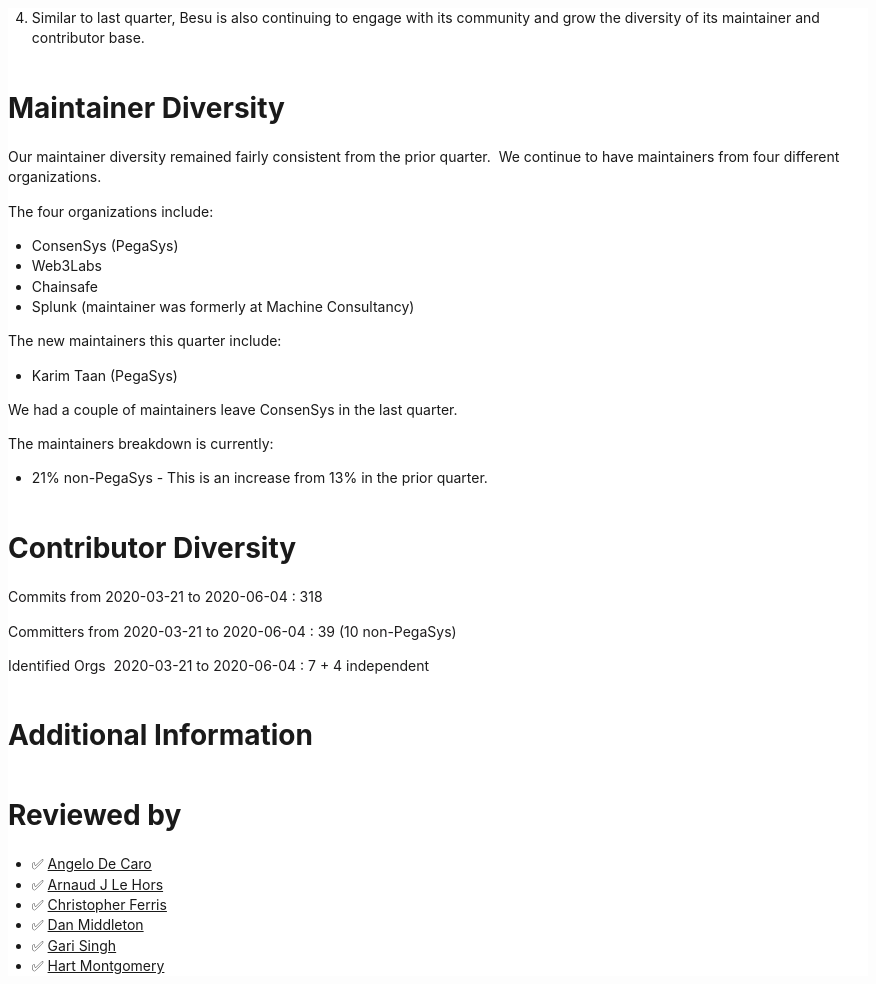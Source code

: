 4.  Similar to last quarter, Besu is also continuing to engage with its
community and grow the diversity of its maintainer and contributor
base. 

# Maintainer Diversity

Our maintainer diversity remained fairly consistent from the prior
quarter.  We continue to have maintainers from four different
organizations. 

The four organizations include:

-   ConsenSys (PegaSys)
-   Web3Labs
-   Chainsafe
-   Splunk (maintainer was formerly at Machine Consultancy)

The new maintainers this quarter include:

-   Karim Taan (PegaSys)

We had a couple of maintainers leave ConsenSys in the last quarter.

The maintainers breakdown is currently:

-   21% non-PegaSys - This is an increase from 13% in the prior quarter.

# Contributor Diversity

<span style="color: rgb(29,28,29);">Commits from 2020-03-21 to
2020-06-04 : 318 </span>

<span style="color: rgb(29,28,29);">Committers from 2020-03-21 to
2020-06-04 : 39 (10 non-PegaSys) </span>

<span style="color: rgb(29,28,29);">Identified Orgs  2020-03-21 to
2020-06-04 : 7 + 4 independent </span>

# Additional Information

# Reviewed by
-   ✅ <a href="https://wiki.hyperledger.org/display/~angelo.decaro" class="confluence-userlink user-mention" data-username="angelo.decaro" data-linked-resource-id="16327529" data-linked-resource-version="1" data-linked-resource-type="userinfo" data-base-url="https://wiki.hyperledger.org">Angelo De Caro</a>
-   ✅ <a href="https://wiki.hyperledger.org/display/~lehors" class="confluence-userlink user-mention" data-username="lehors" data-linked-resource-id="2394240" data-linked-resource-version="1" data-linked-resource-type="userinfo" data-base-url="https://wiki.hyperledger.org">Arnaud J Le Hors</a>
-   ✅ <a href="https://wiki.hyperledger.org/display/~ChristopherFerris" class="confluence-userlink user-mention" data-username="ChristopherFerris" data-linked-resource-id="2392402" data-linked-resource-version="1" data-linked-resource-type="userinfo" data-base-url="https://wiki.hyperledger.org">Christopher Ferris</a>
-   ✅
<a href="https://wiki.hyperledger.org/display/~dan.middleton@intel.com" class="confluence-userlink user-mention" data-username="dan.middleton@intel.com" data-linked-resource-id="6427025" data-linked-resource-version="2" data-linked-resource-type="userinfo" data-base-url="https://wiki.hyperledger.org">Dan Middleton</a>
-   ✅ <a href="https://wiki.hyperledger.org/display/~mastersingh24" class="confluence-userlink user-mention" data-username="mastersingh24" data-linked-resource-id="16321659" data-linked-resource-version="1" data-linked-resource-type="userinfo" data-base-url="https://wiki.hyperledger.org">Gari Singh</a>
-   ✅ <a href="https://wiki.hyperledger.org/display/~hartm" class="confluence-userlink user-mention" data-username="hartm" data-linked-resource-id="6422922" data-linked-resource-version="1" data-linked-resource-type="userinfo" data-base-url="https://wiki.hyperledger.org">Hart Montgomery</a>